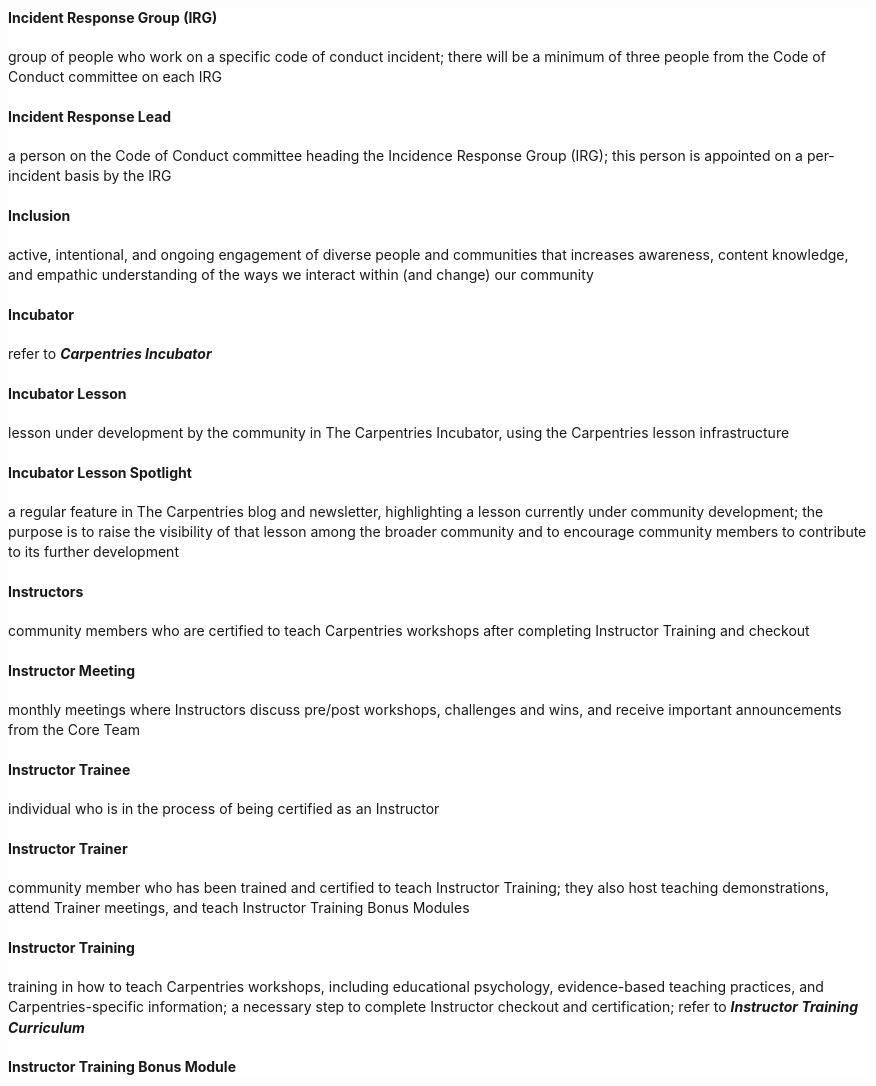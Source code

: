 #### Incident Response Group (IRG)

group of people who work on a specific code of conduct incident; there will be a minimum of three people from the Code of Conduct committee on each IRG

#### Incident Response Lead

a person on the Code of Conduct committee heading the Incidence Response Group (IRG); this person is appointed on a per-incident basis by the IRG

#### Inclusion

active, intentional, and ongoing engagement of diverse people and communities that increases awareness, content knowledge, and empathic understanding of the ways we interact within (and change) our community

#### Incubator

refer to **_Carpentries Incubator_**

#### Incubator Lesson

lesson under development by the community in The Carpentries Incubator, using the Carpentries lesson infrastructure

#### Incubator Lesson Spotlight

a regular feature in The Carpentries blog and newsletter, highlighting a lesson currently under community development; the purpose is to raise the visibility of that lesson among the broader community and to encourage community members to contribute to its further development

#### Instructors

community members who are certified to teach Carpentries workshops after completing Instructor Training and checkout

#### Instructor Meeting

monthly meetings where Instructors discuss pre/post workshops, challenges and wins, and receive important announcements from the Core Team

#### Instructor Trainee

individual who is in the process of being certified as an Instructor

#### Instructor Trainer

community member who has been trained and certified to teach Instructor Training; they also host teaching demonstrations, attend Trainer meetings, and teach Instructor Training Bonus Modules 

#### Instructor Training

training in how to teach Carpentries workshops, including educational psychology, evidence-based teaching practices, and Carpentries-specific information; a necessary step to complete Instructor checkout and certification; refer to **_Instructor Training Curriculum_**

#### Instructor Training Bonus Module

